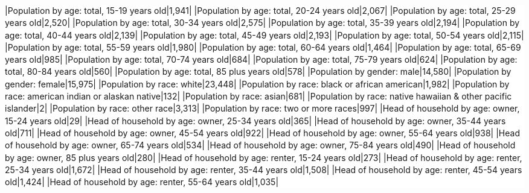 |Population by age: total, 15-19 years old|1,941|
|Population by age: total, 20-24 years old|2,067|
|Population by age: total, 25-29 years old|2,520|
|Population by age: total, 30-34 years old|2,575|
|Population by age: total, 35-39 years old|2,194|
|Population by age: total, 40-44 years old|2,139|
|Population by age: total, 45-49 years old|2,193|
|Population by age: total, 50-54 years old|2,115|
|Population by age: total, 55-59 years old|1,980|
|Population by age: total, 60-64 years old|1,464|
|Population by age: total, 65-69 years old|985|
|Population by age: total, 70-74 years old|684|
|Population by age: total, 75-79 years old|624|
|Population by age: total, 80-84 years old|560|
|Population by age: total, 85 plus years old|578|
|Population by gender: male|14,580|
|Population by gender: female|15,975|
|Population by race: white|23,448|
|Population by race: black or african american|1,982|
|Population by race: american indian or alaskan native|132|
|Population by race: asian|681|
|Population by race: native hawaiian & other pacific islander|2|
|Population by race: other race|3,313|
|Population by race: two or more races|997|
|Head of household by age: owner, 15-24 years old|29|
|Head of household by age: owner, 25-34 years old|365|
|Head of household by age: owner, 35-44 years old|711|
|Head of household by age: owner, 45-54 years old|922|
|Head of household by age: owner, 55-64 years old|938|
|Head of household by age: owner, 65-74 years old|534|
|Head of household by age: owner, 75-84 years old|490|
|Head of household by age: owner, 85 plus years old|280|
|Head of household by age: renter, 15-24 years old|273|
|Head of household by age: renter, 25-34 years old|1,672|
|Head of household by age: renter, 35-44 years old|1,508|
|Head of household by age: renter, 45-54 years old|1,424|
|Head of household by age: renter, 55-64 years old|1,035|
